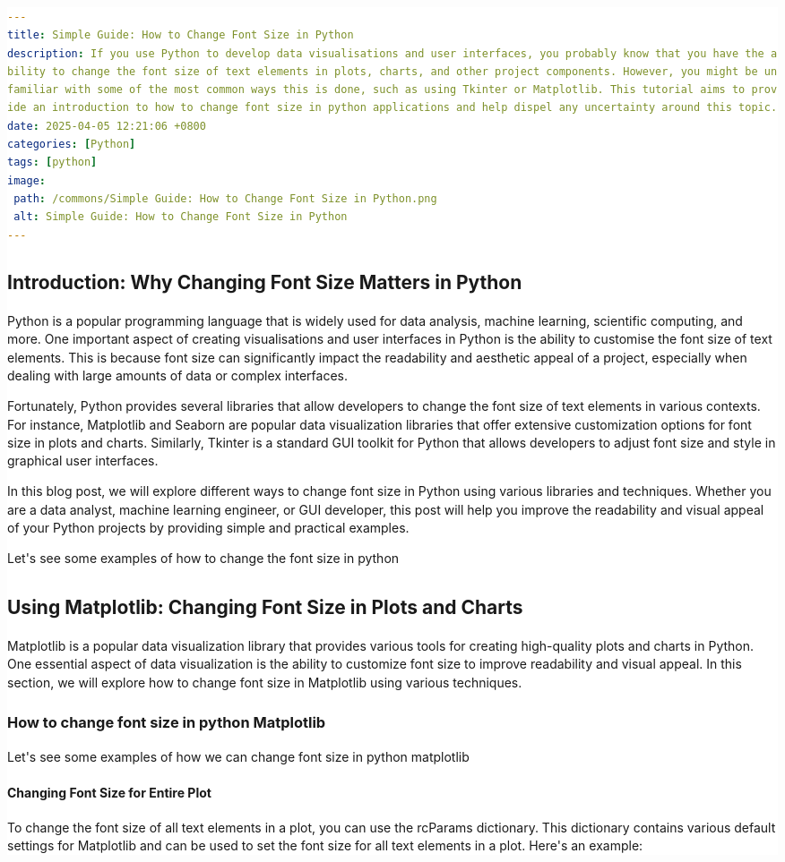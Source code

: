 ```yaml
---
title: Simple Guide: How to Change Font Size in Python
description: If you use Python to develop data visualisations and user interfaces, you probably know that you have the ability to change the font size of text elements in plots, charts, and other project components. However, you might be unfamiliar with some of the most common ways this is done, such as using Tkinter or Matplotlib. This tutorial aims to provide an introduction to how to change font size in python applications and help dispel any uncertainty around this topic.
date: 2025-04-05 12:21:06 +0800
categories: [Python]
tags: [python]
image:
 path: /commons/Simple Guide: How to Change Font Size in Python.png
 alt: Simple Guide: How to Change Font Size in Python
---
```


## Introduction: Why Changing Font Size Matters in Python 

Python is a popular programming language that is widely used for data analysis, machine learning, scientific computing, and more. One important aspect of creating visualisations and user interfaces in Python is the ability to customise the font size of text elements. This is because font size can significantly impact the readability and aesthetic appeal of a project, especially when dealing with large amounts of data or complex interfaces.

Fortunately, Python provides several libraries that allow developers to change the font size of text elements in various contexts. For instance, Matplotlib and Seaborn are popular data visualization libraries that offer extensive customization options for font size in plots and charts. Similarly, Tkinter is a standard GUI toolkit for Python that allows developers to adjust font size and style in graphical user interfaces.

In this blog post, we will explore different ways to change font size in Python using various libraries and techniques. Whether you are a data analyst, machine learning engineer, or GUI developer, this post will help you improve the readability and visual appeal of your Python projects by providing simple and practical examples.

Let's see some examples of how to change the font size in python 

## Using Matplotlib: Changing Font Size in Plots and Charts

Matplotlib is a popular data visualization library that provides various tools for creating high-quality plots and charts in Python. One essential aspect of data visualization is the ability to customize font size to improve readability and visual appeal. In this section, we will explore how to change font size in Matplotlib using various techniques.

### How to change font size in python Matplotlib

Let's see some examples of how we can change font size in python matplotlib

#### Changing Font Size for Entire Plot

To change the font size of all text elements in a plot, you can use the rcParams dictionary. This dictionary contains various default settings for Matplotlib and can be used to set the font size for all text elements in a plot. Here's an example:
